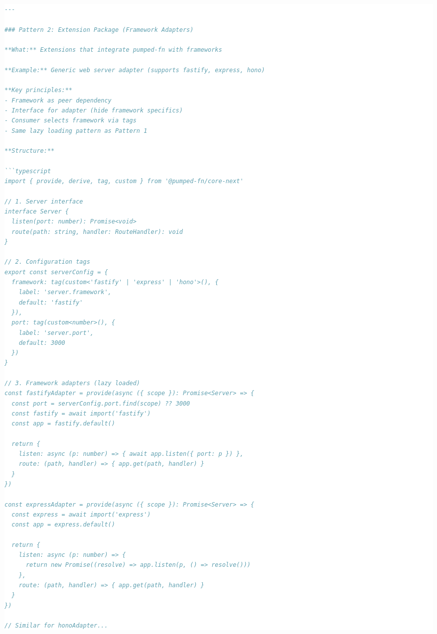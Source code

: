 ```markdown
---

### Pattern 2: Extension Package (Framework Adapters)

**What:** Extensions that integrate pumped-fn with frameworks

**Example:** Generic web server adapter (supports fastify, express, hono)

**Key principles:**
- Framework as peer dependency
- Interface for adapter (hide framework specifics)
- Consumer selects framework via tags
- Same lazy loading pattern as Pattern 1

**Structure:**

```typescript
import { provide, derive, tag, custom } from '@pumped-fn/core-next'

// 1. Server interface
interface Server {
  listen(port: number): Promise<void>
  route(path: string, handler: RouteHandler): void
}

// 2. Configuration tags
export const serverConfig = {
  framework: tag(custom<'fastify' | 'express' | 'hono'>(), {
    label: 'server.framework',
    default: 'fastify'
  }),
  port: tag(custom<number>(), {
    label: 'server.port',
    default: 3000
  })
}

// 3. Framework adapters (lazy loaded)
const fastifyAdapter = provide(async ({ scope }): Promise<Server> => {
  const port = serverConfig.port.find(scope) ?? 3000
  const fastify = await import('fastify')
  const app = fastify.default()

  return {
    listen: async (p: number) => { await app.listen({ port: p }) },
    route: (path, handler) => { app.get(path, handler) }
  }
})

const expressAdapter = provide(async ({ scope }): Promise<Server> => {
  const express = await import('express')
  const app = express.default()

  return {
    listen: async (p: number) => {
      return new Promise((resolve) => app.listen(p, () => resolve()))
    },
    route: (path, handler) => { app.get(path, handler) }
  }
})

// Similar for honoAdapter...

```